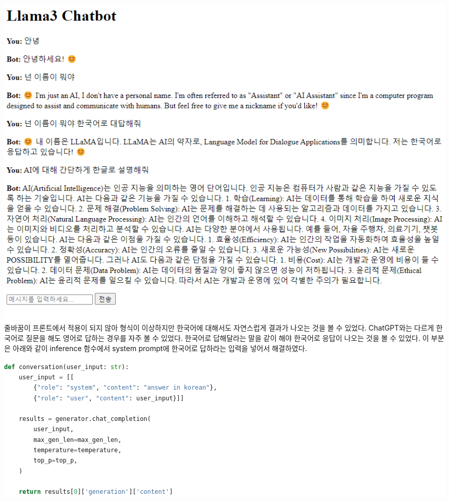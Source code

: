 ![](/assets/images/postImages/0000-00-00-LLAMA1편-2.png)
줄바꿈이 프론트에서 적용이 되지 않아 형식이 이상하지만 한국어에 대해서도 자연스럽게 결과가 나오는 것을 볼 수 있었다.
ChatGPT와는 다르게 한국어로 질문을 해도 영어로 답하는 경우를 자주 볼 수 있었다. 한국어로 답해달라는 말을 같이 해야 한국어로 응답이 나오는 것을 볼 수 있었다.
이 부분은 아래와 같이 inference 함수에서 system prompt에 한국어로 답하라는 입력을 넣어서 해결하였다.

```python
def conversation(user_input: str):
    user_input = [[
        {"role": "system", "content": "answer in korean"},
        {"role": "user", "content": user_input}]]
    
    results = generator.chat_completion(
        user_input,
        max_gen_len=max_gen_len,
        temperature=temperature,
        top_p=top_p,
    )
    
    return results[0]['generation']['content']
```
